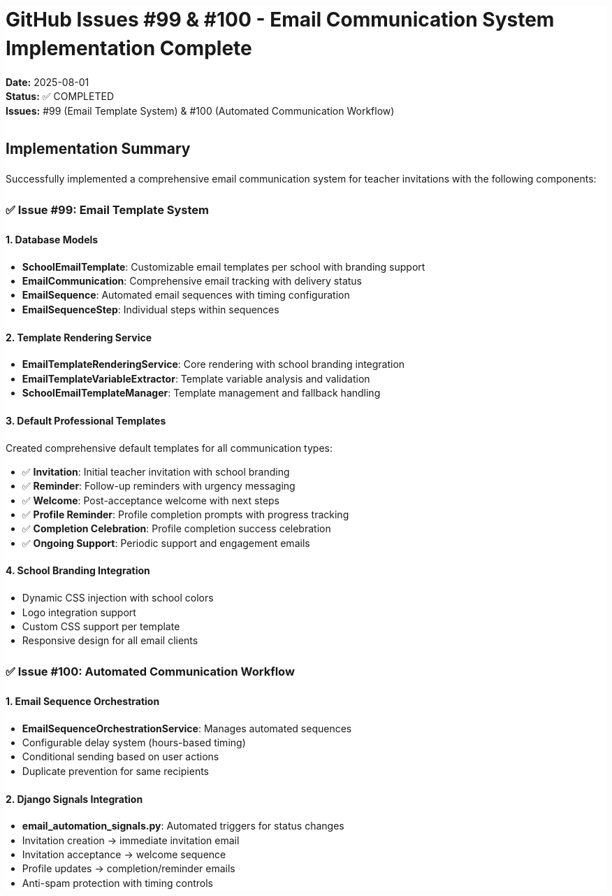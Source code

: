 # GitHub Issues #99 & #100 - Email Communication System Implementation Complete

**Date:** 2025-08-01  
**Status:** ✅ COMPLETED  
**Issues:** #99 (Email Template System) & #100 (Automated Communication Workflow)

## Implementation Summary

Successfully implemented a comprehensive email communication system for teacher invitations with the following components:

### ✅ Issue #99: Email Template System

#### 1. Database Models
- **SchoolEmailTemplate**: Customizable email templates per school with branding support
- **EmailCommunication**: Comprehensive email tracking with delivery status
- **EmailSequence**: Automated email sequences with timing configuration
- **EmailSequenceStep**: Individual steps within sequences

#### 2. Template Rendering Service
- **EmailTemplateRenderingService**: Core rendering with school branding integration
- **EmailTemplateVariableExtractor**: Template variable analysis and validation
- **SchoolEmailTemplateManager**: Template management and fallback handling

#### 3. Default Professional Templates
Created comprehensive default templates for all communication types:
- ✅ **Invitation**: Initial teacher invitation with school branding
- ✅ **Reminder**: Follow-up reminders with urgency messaging
- ✅ **Welcome**: Post-acceptance welcome with next steps
- ✅ **Profile Reminder**: Profile completion prompts with progress tracking
- ✅ **Completion Celebration**: Profile completion success celebration
- ✅ **Ongoing Support**: Periodic support and engagement emails

#### 4. School Branding Integration
- Dynamic CSS injection with school colors
- Logo integration support
- Custom CSS support per template
- Responsive design for all email clients

### ✅ Issue #100: Automated Communication Workflow

#### 1. Email Sequence Orchestration
- **EmailSequenceOrchestrationService**: Manages automated sequences
- Configurable delay system (hours-based timing)
- Conditional sending based on user actions
- Duplicate prevention for same recipients

#### 2. Django Signals Integration
- **email_automation_signals.py**: Automated triggers for status changes
- Invitation creation → immediate invitation email
- Invitation acceptance → welcome sequence
- Profile updates → completion/reminder emails
- Anti-spam protection with timing controls
